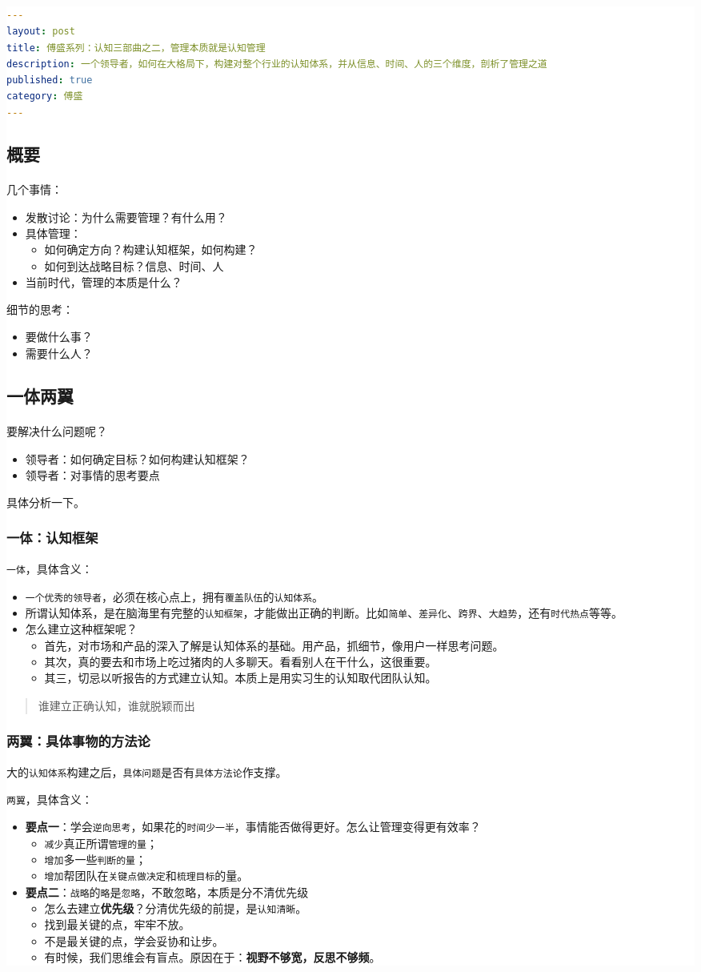 ```yaml
---
layout: post
title: 傅盛系列：认知三部曲之二，管理本质就是认知管理
description: 一个领导者，如何在大格局下，构建对整个行业的认知体系，并从信息、时间、人的三个维度，剖析了管理之道
published: true
category: 傅盛
---
```


## 概要

几个事情：

* 发散讨论：为什么需要管理？有什么用？
* 具体管理：
	* 如何确定方向？构建认知框架，如何构建？
	* 如何到达战略目标？信息、时间、人
* 当前时代，管理的本质是什么？


细节的思考：

* 要做什么事？
* 需要什么人？

## 一体两翼

要解决什么问题呢？

* 领导者：如何确定目标？如何构建认知框架？
* 领导者：对事情的思考要点

具体分析一下。

### 一体：认知框架

`一体`，具体含义：

* `一个优秀的领导者`，必须在核心点上，拥有`覆盖队伍`的`认知体系`。
* 所谓认知体系，是在脑海里有完整的`认知框架`，才能做出正确的判断。比如`简单`、`差异化`、`跨界`、`大趋势`，还有`时代热点`等等。
* 怎么建立这种框架呢？
	* 首先，对市场和产品的深入了解是认知体系的基础。用产品，抓细节，像用户一样思考问题。
	* 其次，真的要去和市场上吃过猪肉的人多聊天。看看别人在干什么，这很重要。
	* 其三，切忌以听报告的方式建立认知。本质上是用实习生的认知取代团队认知。

> 谁建立正确认知，谁就脱颖而出

### 两翼：具体事物的方法论

大的`认知体系`构建之后，`具体问题`是否有`具体方法论`作支撑。


`两翼`，具体含义：

* **要点一**：学会`逆向思考`，如果花的`时间少一半`，事情能否做得更好。怎么让管理变得更有效率？
	* `减少`真正所谓`管理的量`；
	* `增加`多一些`判断的量`；
	* `增加`帮团队在`关键点做决定`和`梳理目标`的量。
* **要点二**：`战略`的`略`是`忽略`，不敢忽略，本质是分不清优先级
	* 怎么去建立**优先级**？分清优先级的前提，是`认知清晰`。
	* 找到最关键的点，牢牢不放。
	* 不是最关键的点，学会妥协和让步。
	* 有时候，我们思维会有盲点。原因在于：**视野不够宽，反思不够频**。
